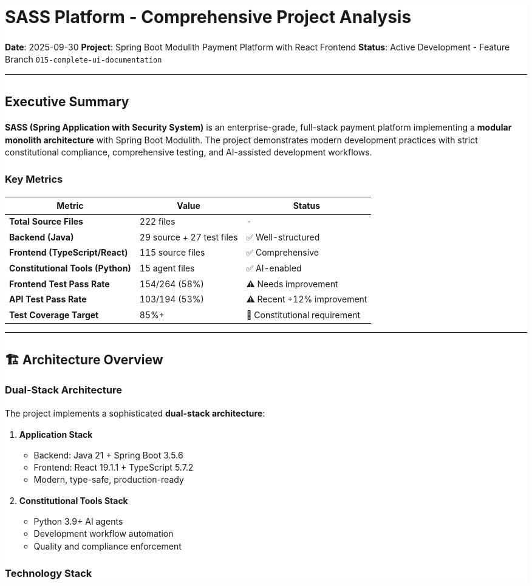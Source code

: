 # SASS Platform - Comprehensive Project Analysis

**Date**: 2025-09-30
**Project**: Spring Boot Modulith Payment Platform with React Frontend
**Status**: Active Development - Feature Branch `015-complete-ui-documentation`

---

## Executive Summary

**SASS (Spring Application with Security System)** is an enterprise-grade, full-stack payment platform implementing a **modular monolith architecture** with Spring Boot Modulith. The project demonstrates modern development practices with strict constitutional compliance, comprehensive testing, and AI-assisted development workflows.

### Key Metrics

| Metric | Value | Status |
|--------|-------|--------|
| **Total Source Files** | 222 files | - |
| **Backend (Java)** | 29 source + 27 test files | ✅ Well-structured |
| **Frontend (TypeScript/React)** | 115 source files | ✅ Comprehensive |
| **Constitutional Tools (Python)** | 15 agent files | ✅ AI-enabled |
| **Frontend Test Pass Rate** | 154/264 (58%) | ⚠️ Needs improvement |
| **API Test Pass Rate** | 103/194 (53%) | ⚠️ Recent +12% improvement |
| **Test Coverage Target** | 85%+ | 🎯 Constitutional requirement |

---

## 🏗️ Architecture Overview

### Dual-Stack Architecture

The project implements a sophisticated **dual-stack architecture**:

1. **Application Stack**
   - Backend: Java 21 + Spring Boot 3.5.6
   - Frontend: React 19.1.1 + TypeScript 5.7.2
   - Modern, type-safe, production-ready

2. **Constitutional Tools Stack**
   - Python 3.9+ AI agents
   - Development workflow automation
   - Quality and compliance enforcement

### Technology Stack
